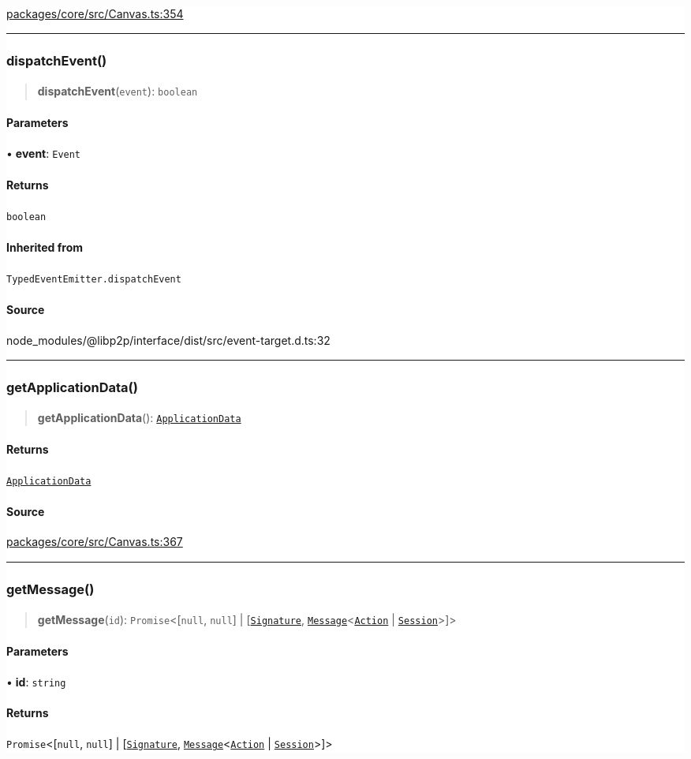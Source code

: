 [packages/core/src/Canvas.ts:354](https://github.com/canvasxyz/canvas/blob/4c6b729f/packages/core/src/Canvas.ts#L354)

***

### dispatchEvent()

> **dispatchEvent**(`event`): `boolean`

#### Parameters

• **event**: `Event`

#### Returns

`boolean`

#### Inherited from

`TypedEventEmitter.dispatchEvent`

#### Source

node\_modules/@libp2p/interface/dist/src/event-target.d.ts:32

***

### getApplicationData()

> **getApplicationData**(): [`ApplicationData`](../type-aliases/ApplicationData.md)

#### Returns

[`ApplicationData`](../type-aliases/ApplicationData.md)

#### Source

[packages/core/src/Canvas.ts:367](https://github.com/canvasxyz/canvas/blob/4c6b729f/packages/core/src/Canvas.ts#L367)

***

### getMessage()

> **getMessage**(`id`): `Promise`\<[`null`, `null`] \| [[`Signature`](../../interfaces/type-aliases/Signature.md), [`Message`](../../gossiplog/type-aliases/Message.md)\<[`Action`](../../interfaces/type-aliases/Action.md) \| [`Session`](../../interfaces/type-aliases/Session.md)\>]\>

#### Parameters

• **id**: `string`

#### Returns

`Promise`\<[`null`, `null`] \| [[`Signature`](../../interfaces/type-aliases/Signature.md), [`Message`](../../gossiplog/type-aliases/Message.md)\<[`Action`](../../interfaces/type-aliases/Action.md) \| [`Session`](../../interfaces/type-aliases/Session.md)\>]\>
